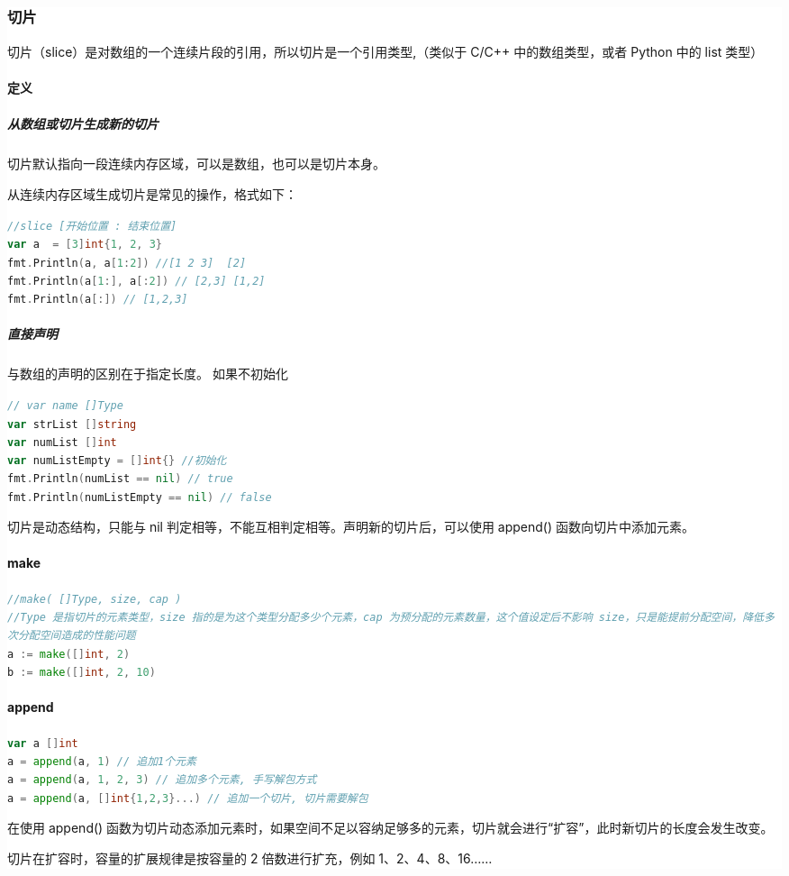 ### 切片

切片（slice）是对数组的一个连续片段的引用，所以切片是一个引用类型,（类似于 C/C++ 中的数组类型，或者 Python 中的 list 类型）

#### 定义

##### 从数组或切片生成新的切片

切片默认指向一段连续内存区域，可以是数组，也可以是切片本身。

从连续内存区域生成切片是常见的操作，格式如下：

```go
//slice [开始位置 : 结束位置]
var a  = [3]int{1, 2, 3}
fmt.Println(a, a[1:2]) //[1 2 3]  [2]
fmt.Println(a[1:], a[:2]) // [2,3] [1,2]
fmt.Println(a[:]) // [1,2,3]
```

##### 直接声明

与数组的声明的区别在于指定长度。
如果不初始化

```go
// var name []Type
var strList []string
var numList []int
var numListEmpty = []int{} //初始化
fmt.Println(numList == nil) // true
fmt.Println(numListEmpty == nil) // false
```

切片是动态结构，只能与 nil 判定相等，不能互相判定相等。声明新的切片后，可以使用 append() 函数向切片中添加元素。

#### make

```go
//make( []Type, size, cap )
//Type 是指切片的元素类型，size 指的是为这个类型分配多少个元素，cap 为预分配的元素数量，这个值设定后不影响 size，只是能提前分配空间，降低多次分配空间造成的性能问题
a := make([]int, 2)
b := make([]int, 2, 10)
```

#### append

```go
var a []int
a = append(a, 1) // 追加1个元素
a = append(a, 1, 2, 3) // 追加多个元素, 手写解包方式
a = append(a, []int{1,2,3}...) // 追加一个切片, 切片需要解包
```

在使用 append() 函数为切片动态添加元素时，如果空间不足以容纳足够多的元素，切片就会进行“扩容”，此时新切片的长度会发生改变。

切片在扩容时，容量的扩展规律是按容量的 2 倍数进行扩充，例如 1、2、4、8、16……
